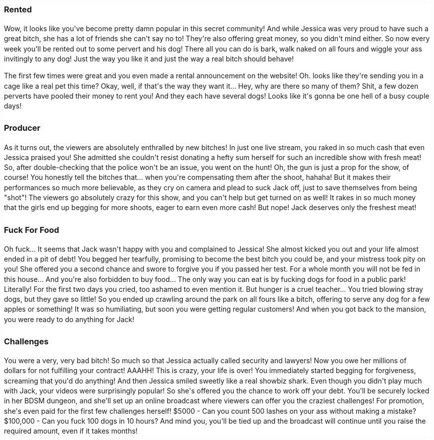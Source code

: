 ### Rented

Wow, it looks like you've become pretty damn popular in this secret community! And while Jessica was very proud to have such a great bitch, she has a lot of friends she can't say no to! They're also offering great money, so you didn't mind either. So now every week you'll be rented out to some pervert and his dog! There all you can do is bark, walk naked on all fours and wiggle your ass invitingly to any dog!  Just the way you like it and just the way a real bitch should behave!
 
The first few times were great and you even made a rental announcement on the website! Oh. looks like they're sending you in a cage like a real pet this time? Okay, well, if that's the way they want it... Hey, why are there so many of them? Shit, a few dozen perverts have pooled their money to rent you! And they each have several dogs! Looks like it's gonna be one hell of a busy couple days!

### Producer

As it turns out, the viewers are absolutely enthralled by new bitches! In just one live stream, you raked in so much cash that even Jessica praised you! She admitted she couldn't resist donating a hefty sum herself for such an incredible show with fresh meat! So, after double-checking that the police won't be an issue, you went on the hunt! Oh, the gun is just a prop for the show, of course! You honestly tell the bitches that... when you're compensating them after the shoot, hahaha! But it makes their performances so much more believable, as they cry on camera and plead to suck Jack off, just to save themselves from being "shot"! The viewers go absolutely crazy for this show, and you can't help but get turned on as well! It rakes in so much money that the girls end up begging for more shoots, eager to earn even more cash! But nope! Jack deserves only the freshest meat!

### Fuck For Food

Oh fuck... It seems that Jack wasn't happy with you and complained to Jessica! She almost kicked you out and your life almost ended in a pit of debt! You begged her tearfully, promising to become the best bitch you could be, and your mistress took pity on you! She offered you a second chance and swore to forgive you if you passed her test. For a whole month you will not be fed in this house... And you're also forbidden to buy food... The only way you can eat is by fucking dogs for food in a public park! Literally! For the first two days you cried, too ashamed to even mention it. But hunger is a cruel teacher... You tried blowing stray dogs, but they gave so little! So you ended up crawling around the park on all fours like a bitch, offering to serve any dog for a few apples or something! It was so humiliating, but soon you were getting regular customers! And when you got back to the mansion, you were ready to do anything for Jack!

### Challenges

You were a very, very bad bitch!  So much so that Jessica actually called security and lawyers! Now you owe her millions of dollars for not fulfilling your contract! AAAHH! This is crazy, your life is over! You immediately started begging for forgiveness, screaming that you'd do anything! And then Jessica smiled sweetly like a real showbiz shark. Even though you didn't play much with Jack, your videos were surprisingly popular! So she's offered you the chance to work off your debt. You'll be securely locked in her BDSM dungeon, and she'll set up an online broadcast where viewers can offer you the craziest challenges! For promotion, she's even paid for the first few challenges herself! $5000 - Can you count 500 lashes on your ass without making a mistake? $100,000 - Can you fuck 100 dogs in 10 hours? And mind you, you'll be tied up and the broadcast will continue until you raise the required amount, even if it takes months! 
